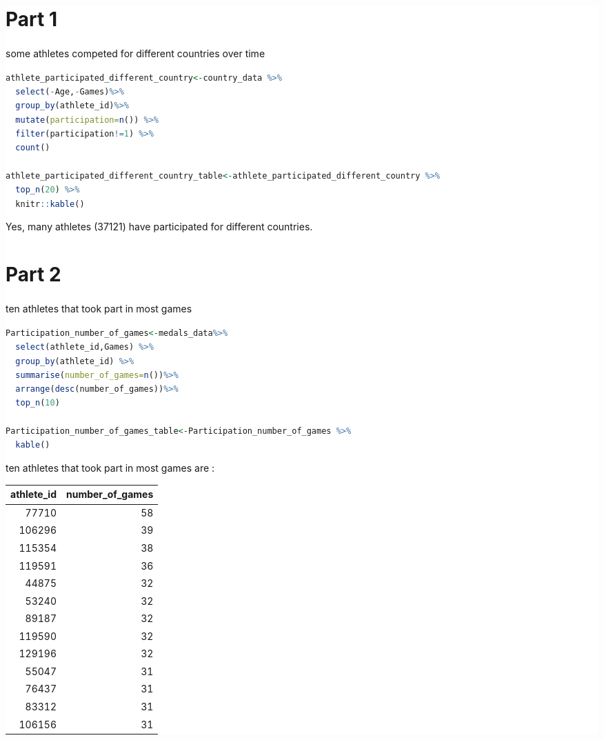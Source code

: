 # Part 1

some athletes competed for different countries over time

``` r
athlete_participated_different_country<-country_data %>% 
  select(-Age,-Games)%>%
  group_by(athlete_id)%>%
  mutate(participation=n()) %>% 
  filter(participation!=1) %>% 
  count()

athlete_participated_different_country_table<-athlete_participated_different_country %>% 
  top_n(20) %>% 
  knitr::kable()
```

Yes, many athletes (37121) have participated for different countries.

# Part 2

ten athletes that took part in most games

``` r
Participation_number_of_games<-medals_data%>% 
  select(athlete_id,Games) %>% 
  group_by(athlete_id) %>% 
  summarise(number_of_games=n())%>%
  arrange(desc(number_of_games))%>%
  top_n(10)

Participation_number_of_games_table<-Participation_number_of_games %>% 
  kable()
```

ten athletes that took part in most games are :

| athlete\_id | number\_of\_games |
| ----------: | ----------------: |
|       77710 |                58 |
|      106296 |                39 |
|      115354 |                38 |
|      119591 |                36 |
|       44875 |                32 |
|       53240 |                32 |
|       89187 |                32 |
|      119590 |                32 |
|      129196 |                32 |
|       55047 |                31 |
|       76437 |                31 |
|       83312 |                31 |
|      106156 |                31 |
